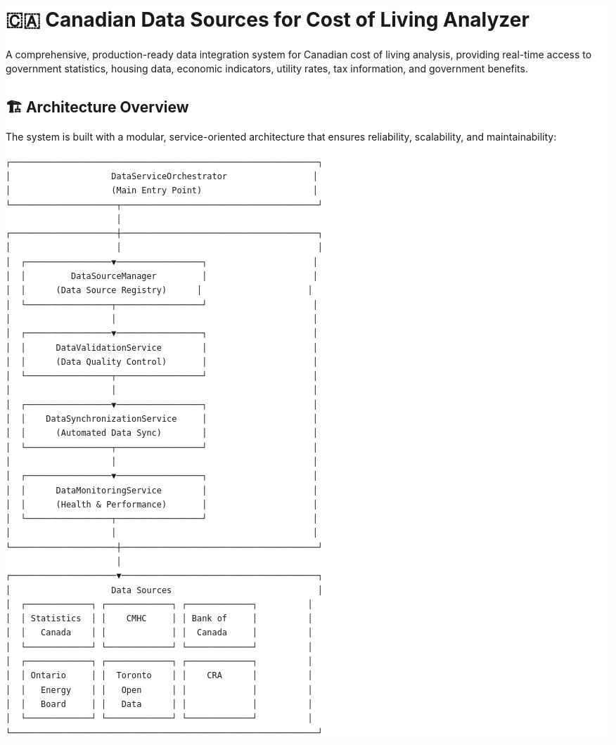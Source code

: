# 🇨🇦 Canadian Data Sources for Cost of Living Analyzer

A comprehensive, production-ready data integration system for Canadian cost of living analysis, providing real-time access to government statistics, housing data, economic indicators, utility rates, tax information, and government benefits.

## 🏗️ Architecture Overview

The system is built with a modular, service-oriented architecture that ensures reliability, scalability, and maintainability:

```
┌─────────────────────────────────────────────────────────────┐
│                    DataServiceOrchestrator                 │
│                    (Main Entry Point)                      │
└─────────────────────┬───────────────────────────────────────┘
                      │
┌─────────────────────┼───────────────────────────────────────┐
│                     │                                       │
│  ┌─────────────────▼─────────────────┐                     │
│  │         DataSourceManager         │                     │
│  │      (Data Source Registry)      │                     │
│  └─────────────────┬─────────────────┘                     │
│                    │                                       │
│  ┌─────────────────▼─────────────────┐                     │
│  │      DataValidationService        │                     │
│  │      (Data Quality Control)       │                     │
│  └─────────────────┬─────────────────┘                     │
│                    │                                       │
│  ┌─────────────────▼─────────────────┐                     │
│  │    DataSynchronizationService     │                     │
│  │      (Automated Data Sync)        │                     │
│  └─────────────────┬─────────────────┘                     │
│                    │                                       │
│  ┌─────────────────▼─────────────────┐                     │
│  │      DataMonitoringService        │                     │
│  │      (Health & Performance)       │                     │
│  └─────────────────┬─────────────────┘                     │
│                    │                                       │
└─────────────────────┼───────────────────────────────────────┘
                      │
┌─────────────────────▼───────────────────────────────────────┐
│                    Data Sources                             │
│  ┌─────────────┐ ┌─────────────┐ ┌─────────────┐          │
│  │ Statistics  │ │    CMHC     │ │ Bank of     │          │
│  │   Canada    │ │             │ │  Canada     │          │
│  └─────────────┘ └─────────────┘ └─────────────┘          │
│  ┌─────────────┐ ┌─────────────┐ ┌─────────────┐          │
│  │ Ontario     │ │  Toronto    │ │    CRA      │          │
│  │   Energy    │ │   Open      │ │             │          │
│  │   Board     │ │   Data      │ │             │          │
│  └─────────────┘ └─────────────┘ └─────────────┘          │
└─────────────────────────────────────────────────────────────┘
```
